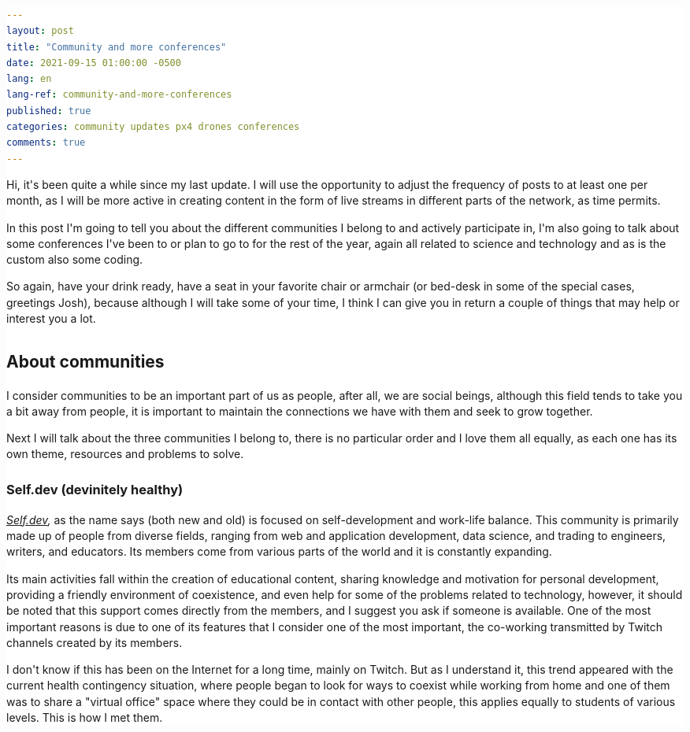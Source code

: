 ```yaml
---
layout: post
title: "Community and more conferences"
date: 2021-09-15 01:00:00 -0500
lang: en
lang-ref: community-and-more-conferences
published: true
categories: community updates px4 drones conferences 
comments: true
---
```


Hi, it's been quite a while since my last update. I will use the opportunity to adjust the frequency of posts to at least one per month, as I will be more active in creating content in the form of live streams in different parts of the network, as time permits.

In this post I'm going to tell you about the different communities I belong to and actively participate in, I'm also going to talk about some conferences I've been to or plan to go to for the rest of the year, again all related to science and technology and as is the custom also some coding.

So again, have your drink ready, have a seat in your favorite chair or armchair (or bed-desk in some of the special cases, greetings Josh), because although I will take some of your time, I think I can give you in return a couple of things that may help or interest you a lot.



## About communities

I consider communities to be an important part of us as people, after all, we are social beings, although this field tends to take you a bit away from people, it is important to maintain the connections we have with them and seek to grow together.

Next I will talk about the three communities I belong to, there is no particular order and I love them all equally, as each one has its own theme, resources and problems to solve.

### Self.dev (devinitely healthy)

*[Self.dev](https://devinitelyhealthy.com/),* as the name says (both new and old) is focused on self-development and work-life balance. This community is primarily made up of people from diverse fields, ranging from web and application development, data science, and trading to engineers, writers, and educators. Its members come from various parts of the world and it is constantly expanding. 


Its main activities fall within the creation of educational content, sharing knowledge and motivation for personal development, providing a friendly environment of coexistence, and even help for some of the problems related to technology, however, it should be noted that this support comes directly from the members, and I suggest you ask if someone is available. One of the most important reasons is due to one of its features that I consider one of the most important, the co-working transmitted by Twitch channels created by its members.

I don't know if this has been on the Internet for a long time, mainly on Twitch. But as I understand it, this trend appeared with the current health contingency situation, where people began to look for ways to coexist while working from home and one of them was to share a "virtual office" space where they could be in contact with other people, this applies equally to students of various levels. This is how I met them.
